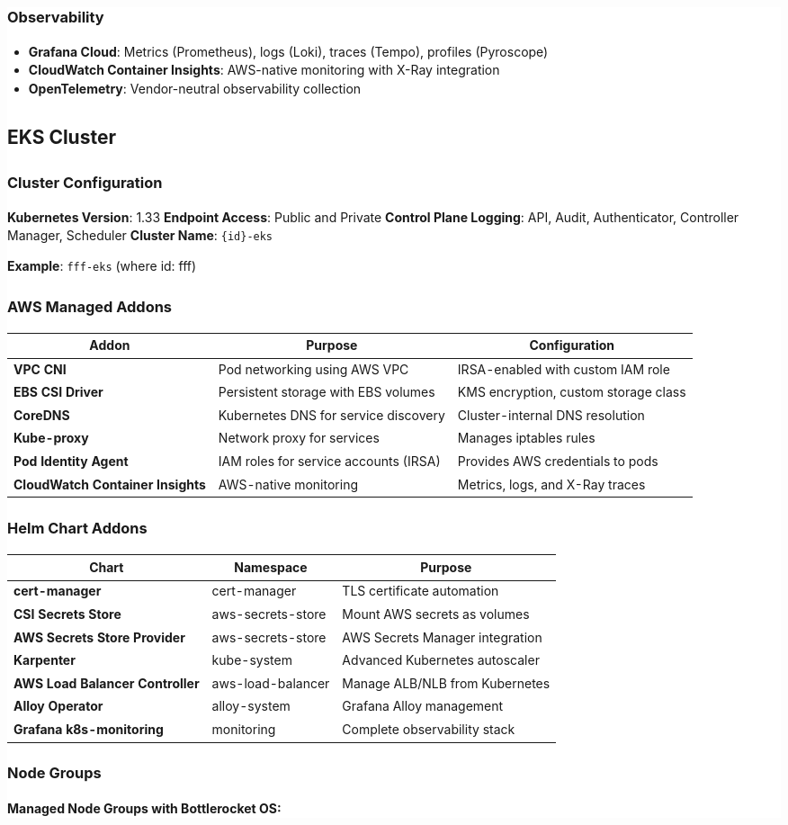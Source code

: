 ### Observability
- **Grafana Cloud**: Metrics (Prometheus), logs (Loki), traces (Tempo), profiles (Pyroscope)
- **CloudWatch Container Insights**: AWS-native monitoring with X-Ray integration
- **OpenTelemetry**: Vendor-neutral observability collection

## EKS Cluster

### Cluster Configuration

**Kubernetes Version**: 1.33
**Endpoint Access**: Public and Private
**Control Plane Logging**: API, Audit, Authenticator, Controller Manager, Scheduler
**Cluster Name**: `{id}-eks`

**Example**: `fff-eks` (where id: fff)

### AWS Managed Addons

| Addon | Purpose | Configuration |
|-------|---------|---------------|
| **VPC CNI** | Pod networking using AWS VPC | IRSA-enabled with custom IAM role |
| **EBS CSI Driver** | Persistent storage with EBS volumes | KMS encryption, custom storage class |
| **CoreDNS** | Kubernetes DNS for service discovery | Cluster-internal DNS resolution |
| **Kube-proxy** | Network proxy for services | Manages iptables rules |
| **Pod Identity Agent** | IAM roles for service accounts (IRSA) | Provides AWS credentials to pods |
| **CloudWatch Container Insights** | AWS-native monitoring | Metrics, logs, and X-Ray traces |

### Helm Chart Addons

| Chart | Namespace | Purpose |
|-------|-----------|---------|
| **cert-manager** | cert-manager | TLS certificate automation |
| **CSI Secrets Store** | aws-secrets-store | Mount AWS secrets as volumes |
| **AWS Secrets Store Provider** | aws-secrets-store | AWS Secrets Manager integration |
| **Karpenter** | kube-system | Advanced Kubernetes autoscaler |
| **AWS Load Balancer Controller** | aws-load-balancer | Manage ALB/NLB from Kubernetes |
| **Alloy Operator** | alloy-system | Grafana Alloy management |
| **Grafana k8s-monitoring** | monitoring | Complete observability stack |

### Node Groups

**Managed Node Groups with Bottlerocket OS:**
